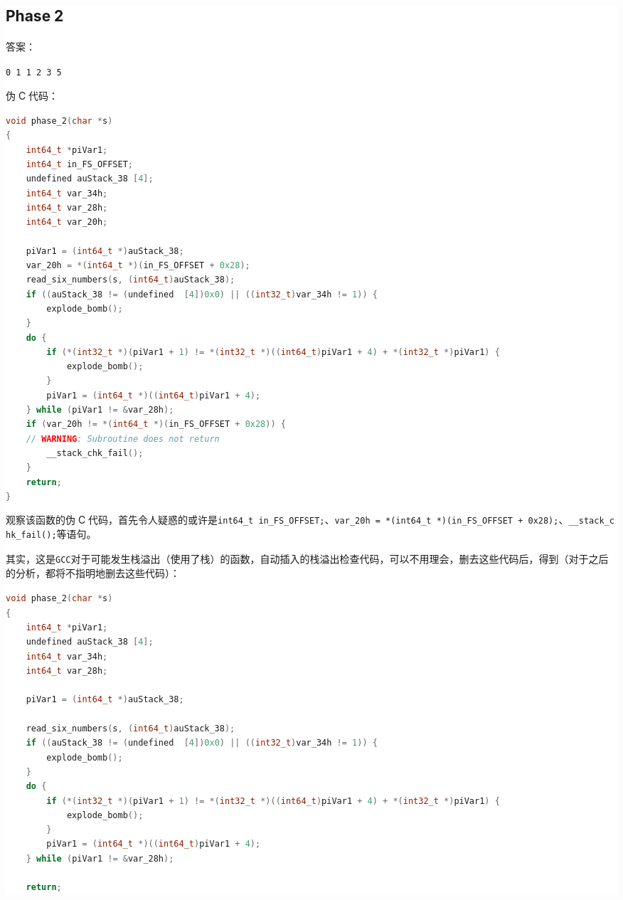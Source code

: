 ## Phase 2

答案：

```text
0 1 1 2 3 5
```

伪 C 代码：

```c
void phase_2(char *s)
{
    int64_t *piVar1;
    int64_t in_FS_OFFSET;
    undefined auStack_38 [4];
    int64_t var_34h;
    int64_t var_28h;
    int64_t var_20h;

    piVar1 = (int64_t *)auStack_38;
    var_20h = *(int64_t *)(in_FS_OFFSET + 0x28);
    read_six_numbers(s, (int64_t)auStack_38);
    if ((auStack_38 != (undefined  [4])0x0) || ((int32_t)var_34h != 1)) {
        explode_bomb();
    }
    do {
        if (*(int32_t *)(piVar1 + 1) != *(int32_t *)((int64_t)piVar1 + 4) + *(int32_t *)piVar1) {
            explode_bomb();
        }
        piVar1 = (int64_t *)((int64_t)piVar1 + 4);
    } while (piVar1 != &var_28h);
    if (var_20h != *(int64_t *)(in_FS_OFFSET + 0x28)) {
    // WARNING: Subroutine does not return
        __stack_chk_fail();
    }
    return;
}
```

观察该函数的伪 C 代码，首先令人疑惑的或许是`int64_t in_FS_OFFSET;`、`var_20h = *(int64_t *)(in_FS_OFFSET + 0x28);`、`__stack_chk_fail();`等语句。

其实，这是`GCC`对于可能发生栈溢出（使用了栈）的函数，自动插入的栈溢出检查代码，可以不用理会，删去这些代码后，得到（对于之后的分析，都将不指明地删去这些代码）：

```c
void phase_2(char *s)
{
    int64_t *piVar1;
    undefined auStack_38 [4];
    int64_t var_34h;
    int64_t var_28h;

    piVar1 = (int64_t *)auStack_38;

    read_six_numbers(s, (int64_t)auStack_38);
    if ((auStack_38 != (undefined  [4])0x0) || ((int32_t)var_34h != 1)) {
        explode_bomb();
    }
    do {
        if (*(int32_t *)(piVar1 + 1) != *(int32_t *)((int64_t)piVar1 + 4) + *(int32_t *)piVar1) {
            explode_bomb();
        }
        piVar1 = (int64_t *)((int64_t)piVar1 + 4);
    } while (piVar1 != &var_28h);

    return;
```